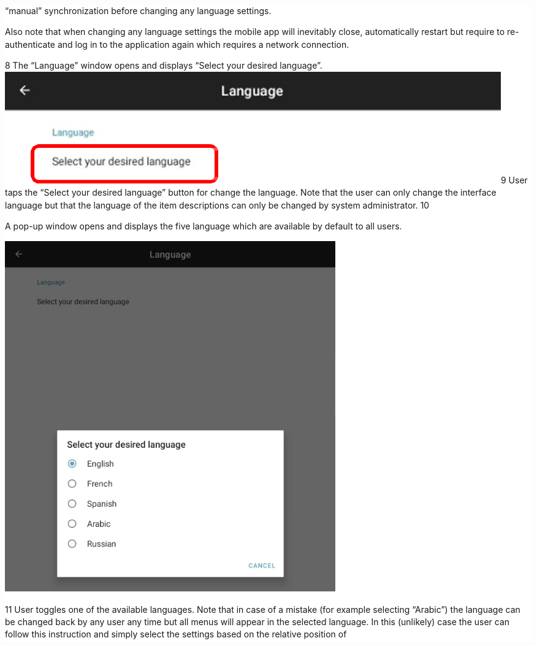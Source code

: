 “manual” synchronization before changing any language settings. </p><p>Also note that when changing any language settings the mobile app will inevitably close, automatically restart but require to re-authenticate and log in to the application again which requires a network connection. </p></td></tr><tr><td>8 </td><td>The “Language” window opens and displays “Select your desired language”. <br><img src="../.gitbook/assets/image (193).png" alt=""></td></tr><tr><td>9 </td><td>User taps the “Select your desired language” button for change the language. Note that the user can only change the interface language but that the language of the item descriptions can only be changed by system administrator. </td></tr><tr><td>10 </td><td><p>A pop-up window opens and displays the five language which are available by default to all users. </p><p><img src="../.gitbook/assets/image (110).png" alt="" data-size="original"></p></td></tr><tr><td>11 </td><td>User toggles one of the available languages. Note that in case of a mistake (for example selecting “Arabic”) the language can be changed back by any user any time but all menus will appear in the selected language. In this (unlikely) case the user can follow this instruction and simply select the settings based on the relative position of